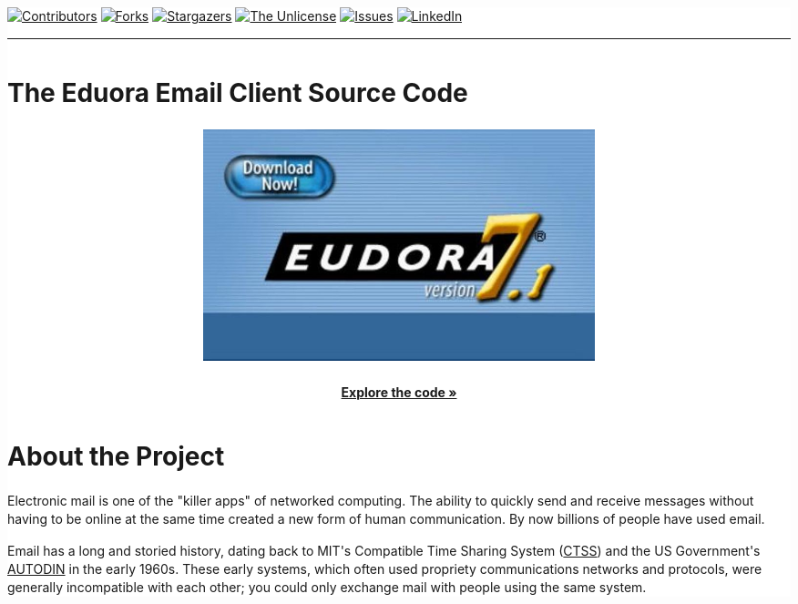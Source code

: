 [![Contributors][contributors-shield]][contributors-url]
[![Forks][forks-shield]][forks-url]
[![Stargazers][stars-shield]][stars-url]
[![The Unlicense][license-shield]][license-url]
[![Issues][issues-shield]][issues-url]
[![LinkedIn][linkedin-shield]][linkedin-url]

---

# The Eduora Email Client Source Code
<div align="center">
    <img src="assets/Eudora_splash.jpg" style="width: 50%" />
    <br /><br />
    <strong><a href="https://github.com/msammels/Eudora-Email/tree/main/src">Explore the code »</a></strong>
</div>

# About the Project
Electronic mail is one of the "killer apps" of networked computing. The ability to quickly send and receive messages
without having to be online at the same time created a new form of human communication. By now billions of people have
used email.

Email has a long and storied history, dating back to MIT's Compatible Time Sharing System
([CTSS](https://en.wikipedia.org/wiki/Compatible_Time-Sharing_System)) and the US Government's
[AUTODIN](https://en.wikipedia.org/wiki/Automatic_Digital_Network) in the early 1960s.
These early systems, which often used propriety communications networks and protocols, were generally incompatible with
each other; you could only exchange mail with people using the same system.


[contributors-shield]:  https://img.shields.io/github/contributors/msammels/Eudora-Email?style=for-the-badge
[contributors-url]:     https://github.com/msammels/Eudora-Email/graphs/contributors
[forks-shield]:         https://img.shields.io/github/forks/msammels/Eudora-Email?style=for-the-badge
[forks-url]:            https://github.com/msammles/Eudora-Email/network/members
[stars-shield]:         https://img.shields.io/github/stars/msammels/Eudora-Email?style=for-the-badge
[stars-url]:            https://github.com/msammels/Eudora-Email/stargazers
[issues-shield]:        https://img.shields.io/github/issues/msammels/Eudora-Email?style=for-the-badge
[issues-url]:           https://github.com/msammels/Eudora-Email/issues
[license-shield]:       https://img.shields.io/github/license/msammels/Eudora-Email.svg?style=for-the-badge
[license-url]:          https://github.com/msammels/Eudora-Email/blob/main/LICENSE
[linkedin-shield]:      https://img.shields.io/badge/-LinkedIn-black.svg?style=for-the-badge&logo=linkedin&colorB=555
[linkedin-url]:         https://linkedin.com/in/msammels